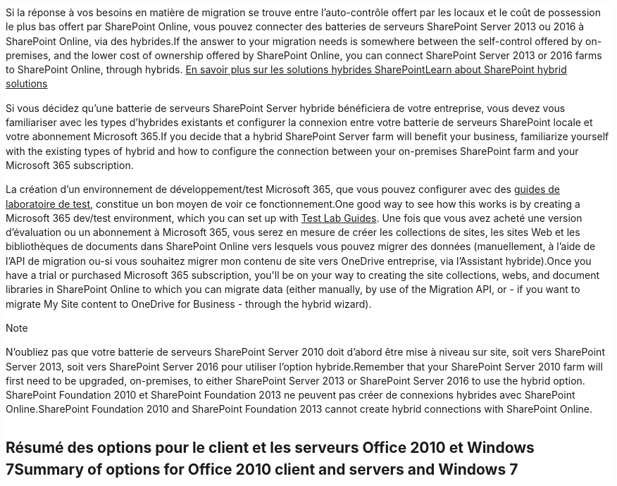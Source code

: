 <span data-ttu-id="e6c9a-299">Si la réponse à vos besoins en matière de migration se trouve entre l’auto-contrôle offert par les locaux et le coût de possession le plus bas offert par SharePoint Online, vous pouvez connecter des batteries de serveurs SharePoint Server 2013 ou 2016 à SharePoint Online, via des hybrides.</span><span class="sxs-lookup"><span data-stu-id="e6c9a-299">If the answer to your migration needs is somewhere between the self-control offered by on-premises, and the lower cost of ownership offered by SharePoint Online, you can connect SharePoint Server 2013 or 2016 farms to SharePoint Online, through hybrids.</span></span> [<span data-ttu-id="e6c9a-300">En savoir plus sur les solutions hybrides SharePoint</span><span class="sxs-lookup"><span data-stu-id="e6c9a-300">Learn about SharePoint hybrid solutions</span></span>](https://support.office.com/article/4c89a95a-a58c-4fc1-974a-389d4f195383.aspx)
  
<span data-ttu-id="e6c9a-301">Si vous décidez qu’une batterie de serveurs SharePoint Server hybride bénéficiera de votre entreprise, vous devez vous familiariser avec les types d’hybrides existants et configurer la connexion entre votre batterie de serveurs SharePoint locale et votre abonnement Microsoft 365.</span><span class="sxs-lookup"><span data-stu-id="e6c9a-301">If you decide that a hybrid SharePoint Server farm will benefit your business, familiarize yourself with the existing types of hybrid and how to configure the connection between your on-premises SharePoint farm and your Microsoft 365 subscription.</span></span>
  
<span data-ttu-id="e6c9a-302">La création d’un environnement de développement/test Microsoft 365, que vous pouvez configurer avec des [guides de laboratoire de test](https://docs.microsoft.com/microsoft-365/enterprise/m365-enterprise-test-lab-guides), constitue un bon moyen de voir ce fonctionnement.</span><span class="sxs-lookup"><span data-stu-id="e6c9a-302">One good way to see how this works is by creating a Microsoft 365 dev/test environment, which you can set up with [Test Lab Guides](https://docs.microsoft.com/microsoft-365/enterprise/m365-enterprise-test-lab-guides).</span></span> <span data-ttu-id="e6c9a-303">Une fois que vous avez acheté une version d’évaluation ou un abonnement à Microsoft 365, vous serez en mesure de créer les collections de sites, les sites Web et les bibliothèques de documents dans SharePoint Online vers lesquels vous pouvez migrer des données (manuellement, à l’aide de l’API de migration ou-si vous souhaitez migrer mon contenu de site vers OneDrive entreprise, via l’Assistant hybride).</span><span class="sxs-lookup"><span data-stu-id="e6c9a-303">Once you have a trial or purchased Microsoft 365 subscription, you'll be on your way to creating the site collections, webs, and document libraries in SharePoint Online to which you can migrate data (either manually, by use of the Migration API, or - if you want to migrate My Site content to OneDrive for Business - through the hybrid wizard).</span></span>
  
> [!NOTE]
> <span data-ttu-id="e6c9a-304">N’oubliez pas que votre batterie de serveurs SharePoint Server 2010 doit d’abord être mise à niveau sur site, soit vers SharePoint Server 2013, soit vers SharePoint Server 2016 pour utiliser l’option hybride.</span><span class="sxs-lookup"><span data-stu-id="e6c9a-304">Remember that your SharePoint Server 2010 farm will first need to be upgraded, on-premises, to either SharePoint Server 2013 or SharePoint Server 2016 to use the hybrid option.</span></span> <span data-ttu-id="e6c9a-305">SharePoint Foundation 2010 et SharePoint Foundation 2013 ne peuvent pas créer de connexions hybrides avec SharePoint Online.</span><span class="sxs-lookup"><span data-stu-id="e6c9a-305">SharePoint Foundation 2010 and SharePoint Foundation 2013 cannot create hybrid connections with SharePoint Online.</span></span> 

## <a name="summary-of-options-for-office-2010-client-and-servers-and-windows-7"></a><span data-ttu-id="e6c9a-306">Résumé des options pour le client et les serveurs Office 2010 et Windows 7</span><span class="sxs-lookup"><span data-stu-id="e6c9a-306">Summary of options for Office 2010 client and servers and Windows 7</span></span>
